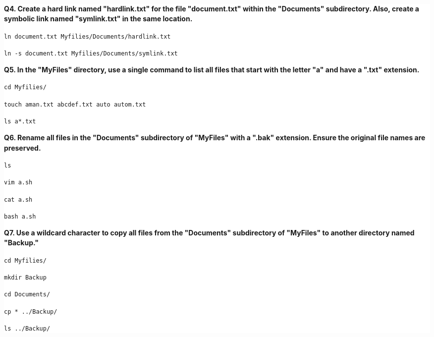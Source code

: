 **Q4. Create a hard link named "hardlink.txt" for the file "document.txt" within the "Documents" subdirectory. Also, create a symbolic link named "symlink.txt" in the same location.**
```
ln document.txt Myfilies/Documents/hardlink.txt
```
```
ln -s document.txt Myfilies/Documents/symlink.txt
```


**Q5. In the "MyFiles" directory, use a single command to list all files that start with the letter "a" and have a ".txt" extension.**
```
cd Myfilies/
```
```
touch aman.txt abcdef.txt auto autom.txt
```
```
ls a*.txt
```


**Q6. Rename all files in the "Documents" subdirectory of "MyFiles" with a ".bak" extension. Ensure the original file names are preserved.**


```
ls
```
```
vim a.sh
```
```
cat a.sh
```
```
bash a.sh
```




**Q7. Use a wildcard character to copy all files from the "Documents" subdirectory of "MyFiles" to another directory named "Backup."**
```
cd Myfilies/
```
```
mkdir Backup
```
```
cd Documents/
```
```
cp * ../Backup/
```
```
ls ../Backup/
```


